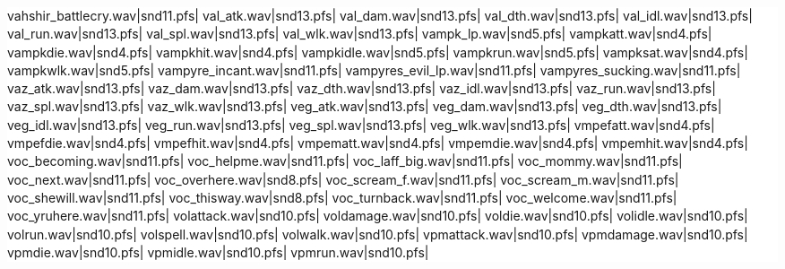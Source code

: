 vahshir_battlecry.wav|snd11.pfs|
val_atk.wav|snd13.pfs|
val_dam.wav|snd13.pfs|
val_dth.wav|snd13.pfs|
val_idl.wav|snd13.pfs|
val_run.wav|snd13.pfs|
val_spl.wav|snd13.pfs|
val_wlk.wav|snd13.pfs|
vampk_lp.wav|snd5.pfs|
vampkatt.wav|snd4.pfs|
vampkdie.wav|snd4.pfs|
vampkhit.wav|snd4.pfs|
vampkidle.wav|snd5.pfs|
vampkrun.wav|snd5.pfs|
vampksat.wav|snd4.pfs|
vampkwlk.wav|snd5.pfs|
vampyre_incant.wav|snd11.pfs|
vampyres_evil_lp.wav|snd11.pfs|
vampyres_sucking.wav|snd11.pfs|
vaz_atk.wav|snd13.pfs|
vaz_dam.wav|snd13.pfs|
vaz_dth.wav|snd13.pfs|
vaz_idl.wav|snd13.pfs|
vaz_run.wav|snd13.pfs|
vaz_spl.wav|snd13.pfs|
vaz_wlk.wav|snd13.pfs|
veg_atk.wav|snd13.pfs|
veg_dam.wav|snd13.pfs|
veg_dth.wav|snd13.pfs|
veg_idl.wav|snd13.pfs|
veg_run.wav|snd13.pfs|
veg_spl.wav|snd13.pfs|
veg_wlk.wav|snd13.pfs|
vmpefatt.wav|snd4.pfs|
vmpefdie.wav|snd4.pfs|
vmpefhit.wav|snd4.pfs|
vmpematt.wav|snd4.pfs|
vmpemdie.wav|snd4.pfs|
vmpemhit.wav|snd4.pfs|
voc_becoming.wav|snd11.pfs|
voc_helpme.wav|snd11.pfs|
voc_laff_big.wav|snd11.pfs|
voc_mommy.wav|snd11.pfs|
voc_next.wav|snd11.pfs|
voc_overhere.wav|snd8.pfs|
voc_scream_f.wav|snd11.pfs|
voc_scream_m.wav|snd11.pfs|
voc_shewill.wav|snd11.pfs|
voc_thisway.wav|snd8.pfs|
voc_turnback.wav|snd11.pfs|
voc_welcome.wav|snd11.pfs|
voc_yruhere.wav|snd11.pfs|
volattack.wav|snd10.pfs|
voldamage.wav|snd10.pfs|
voldie.wav|snd10.pfs|
volidle.wav|snd10.pfs|
volrun.wav|snd10.pfs|
volspell.wav|snd10.pfs|
volwalk.wav|snd10.pfs|
vpmattack.wav|snd10.pfs|
vpmdamage.wav|snd10.pfs|
vpmdie.wav|snd10.pfs|
vpmidle.wav|snd10.pfs|
vpmrun.wav|snd10.pfs|